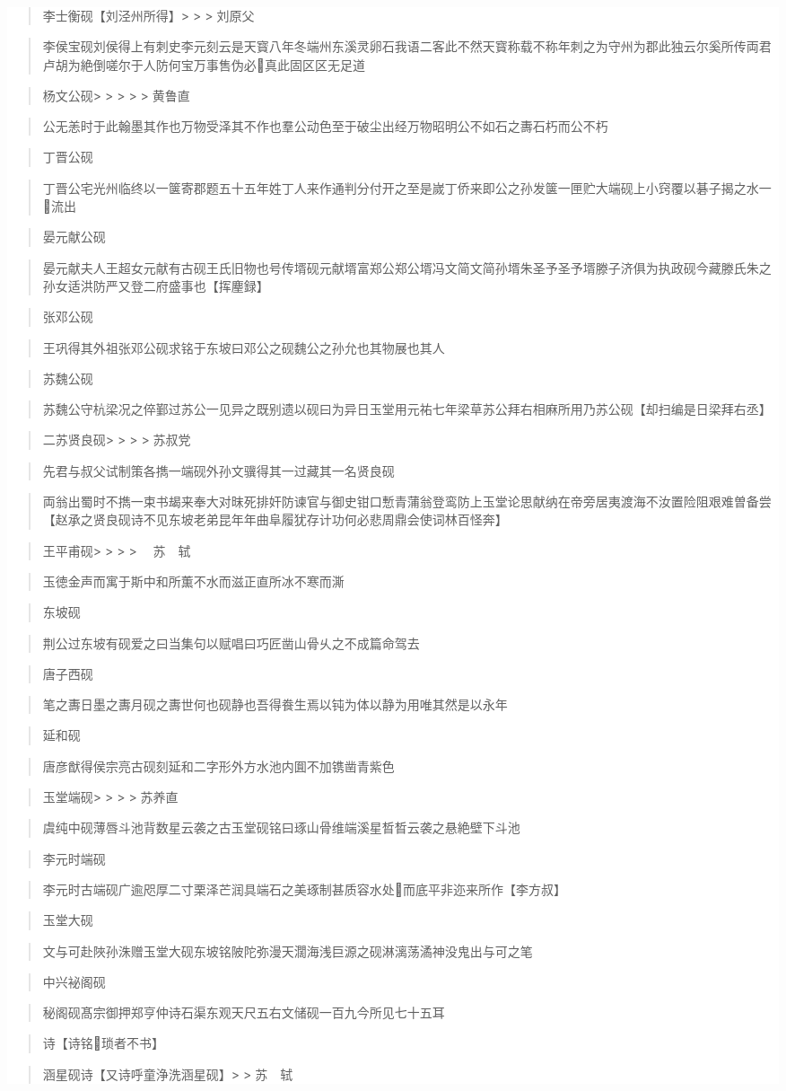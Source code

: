 > 李士衡砚【刘泾州所得】> > > 刘原父

> 李侯宝砚刘侯得上有刺史李元刻云是天寳八年冬端州东溪灵卵石我语二客此不然天寳称载不称年刺之为守州为郡此独云尔奚所传両君卢胡为絶倒嗟尔于人防何宝万事售伪必真此固区区无足道

> 杨文公砚> > > > > 黄鲁直

> 公无恙时于此翰墨其作也万物受泽其不作也羣公动色至于破尘出经万物昭明公不如石之夀石朽而公不朽

> 丁晋公砚

> 丁晋公宅光州临终以一箧寄郡题五十五年姓丁人来作通判分付开之至是嵗丁侨来即公之孙发箧一匣贮大端砚上小窍覆以碁子揭之水一流出

> 晏元献公砚

> 晏元献夫人王超女元献有古砚王氏旧物也号传壻砚元献壻富郑公郑公壻冯文简文简孙壻朱圣予圣予壻滕子济俱为执政砚今藏滕氏朱之孙女适洪防严又登二府盛事也【挥麈録】

> 张邓公砚

> 王巩得其外祖张邓公砚求铭于东坡曰邓公之砚魏公之孙允也其物展也其人

> 苏魏公砚

> 苏魏公守杭梁况之倅鄞过苏公一见异之既别遗以砚曰为异日玉堂用元祐七年梁草苏公拜右相麻所用乃苏公砚【却扫编是日梁拜右丞】

> 二苏贤良砚> > > > 苏叔党

> 先君与叔父试制策各擕一端砚外孙文骥得其一过藏其一名贤良砚

> 両翁出蜀时不擕一束书朅来奉大对昩死排奸防谏官与御史钳口慙青蒲翁登鸾防上玉堂论思献纳在帝旁居夷渡海不汝置险阻艰难曽备尝【赵承之贤良砚诗不见东坡老弟昆年年曲阜履犹存计功何必悲周鼎会使词林百怪奔】

> 王平甫砚> > > > 　苏　轼

> 玉徳金声而寓于斯中和所薫不水而滋正直所冰不寒而澌

> 东坡砚

> 荆公过东坡有砚爱之曰当集句以赋唱曰巧匠凿山骨乆之不成篇命驾去

> 唐子西砚

> 笔之夀日墨之夀月砚之夀世何也砚静也吾得飬生焉以钝为体以静为用唯其然是以永年

> 延和砚

> 唐彦猷得侯宗亮古砚刻延和二字形外方水池内圎不加镌凿青紫色

> 玉堂端砚> > > > 苏养直

> 虞纯中砚薄唇斗池背数星云袭之古玉堂砚铭曰琢山骨维端溪星晳晳云袭之悬絶壁下斗池

> 李元时端砚

> 李元时古端砚广逾咫厚二寸栗泽芒润具端石之美琢制甚质容水处而底平非迩来所作【李方叔】

> 玉堂大砚

> 文与可赴陜孙洙赠玉堂大砚东坡铭陂陀弥漫天濶海浅巨源之砚淋漓荡潏神没鬼出与可之笔

> 中兴袐阁砚

> 秘阁砚髙宗御押郑亨仲诗石渠东观天尺五右文储砚一百九今所见七十五耳

> 诗【诗铭琐者不书】

> 涵星砚诗【又诗呼童浄洗涵星砚】> > 苏　轼
